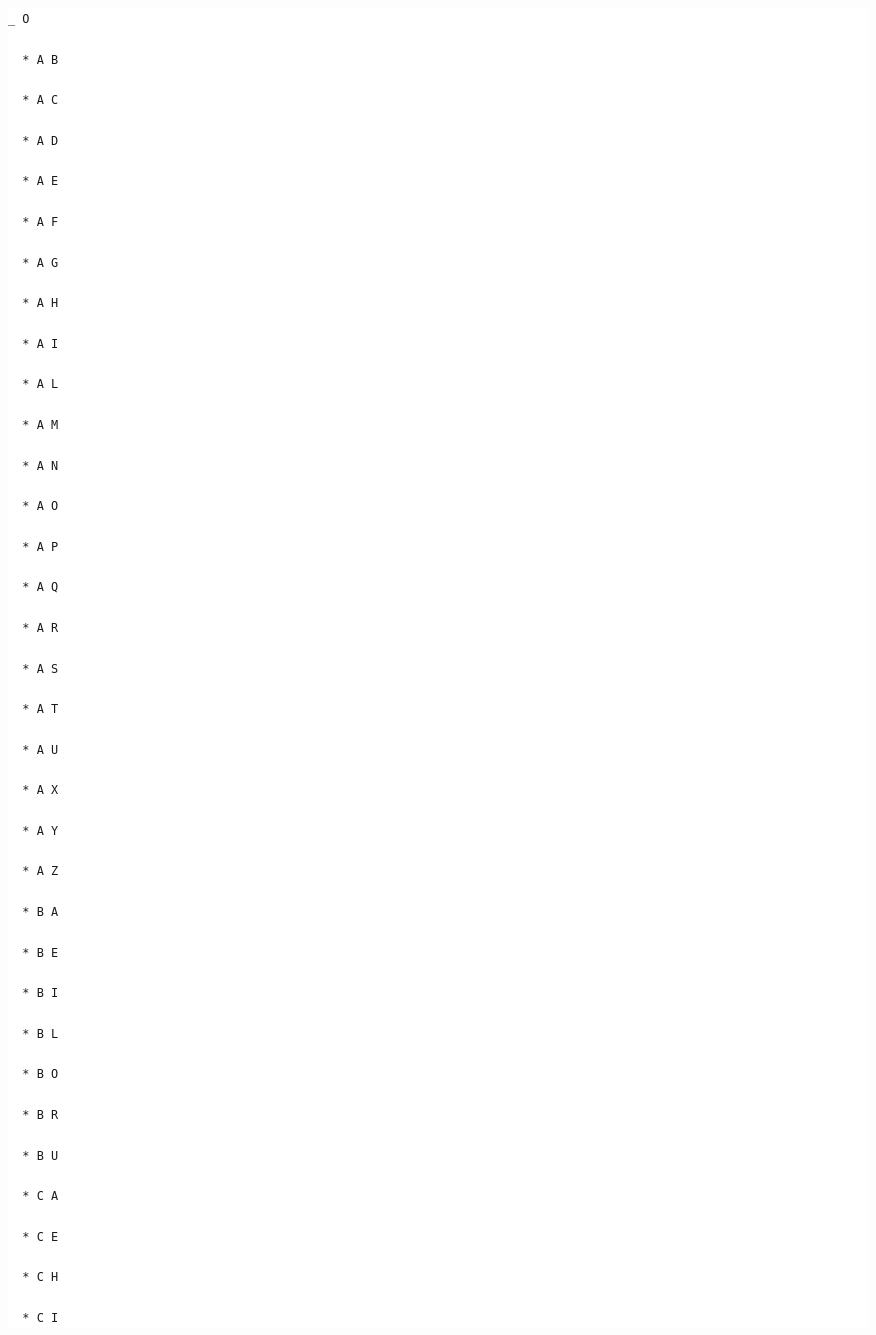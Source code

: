     _ O

      * A B

      * A C

      * A D

      * A E

      * A F

      * A G

      * A H

      * A I

      * A L

      * A M

      * A N

      * A O

      * A P

      * A Q

      * A R

      * A S

      * A T

      * A U

      * A X

      * A Y

      * A Z

      * B A

      * B E

      * B I

      * B L

      * B O

      * B R

      * B U

      * C A

      * C E

      * C H

      * C I
